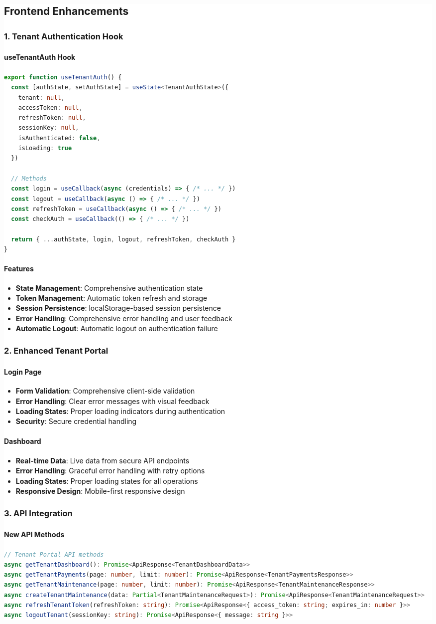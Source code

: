 ## Frontend Enhancements

### 1. Tenant Authentication Hook

#### **useTenantAuth Hook**
```typescript
export function useTenantAuth() {
  const [authState, setAuthState] = useState<TenantAuthState>({
    tenant: null,
    accessToken: null,
    refreshToken: null,
    sessionKey: null,
    isAuthenticated: false,
    isLoading: true
  })
  
  // Methods
  const login = useCallback(async (credentials) => { /* ... */ })
  const logout = useCallback(async () => { /* ... */ })
  const refreshToken = useCallback(async () => { /* ... */ })
  const checkAuth = useCallback(() => { /* ... */ })
  
  return { ...authState, login, logout, refreshToken, checkAuth }
}
```

#### **Features**
- **State Management**: Comprehensive authentication state
- **Token Management**: Automatic token refresh and storage
- **Session Persistence**: localStorage-based session persistence
- **Error Handling**: Comprehensive error handling and user feedback
- **Automatic Logout**: Automatic logout on authentication failure

### 2. Enhanced Tenant Portal

#### **Login Page**
- **Form Validation**: Comprehensive client-side validation
- **Error Handling**: Clear error messages with visual feedback
- **Loading States**: Proper loading indicators during authentication
- **Security**: Secure credential handling

#### **Dashboard**
- **Real-time Data**: Live data from secure API endpoints
- **Error Handling**: Graceful error handling with retry options
- **Loading States**: Proper loading states for all operations
- **Responsive Design**: Mobile-first responsive design

### 3. API Integration

#### **New API Methods**
```typescript
// Tenant Portal API methods
async getTenantDashboard(): Promise<ApiResponse<TenantDashboardData>>
async getTenantPayments(page: number, limit: number): Promise<ApiResponse<TenantPaymentsResponse>>
async getTenantMaintenance(page: number, limit: number): Promise<ApiResponse<TenantMaintenanceResponse>>
async createTenantMaintenance(data: Partial<TenantMaintenanceRequest>): Promise<ApiResponse<TenantMaintenanceRequest>>
async refreshTenantToken(refreshToken: string): Promise<ApiResponse<{ access_token: string; expires_in: number }>>
async logoutTenant(sessionKey: string): Promise<ApiResponse<{ message: string }>>
```
